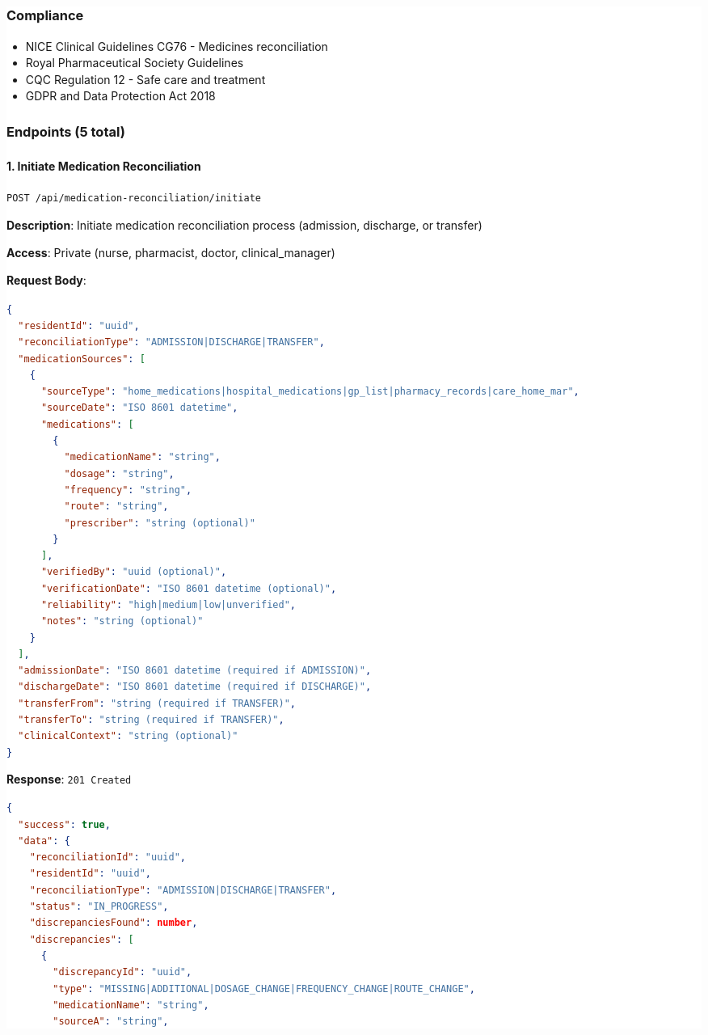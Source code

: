 ### Compliance
- NICE Clinical Guidelines CG76 - Medicines reconciliation
- Royal Pharmaceutical Society Guidelines
- CQC Regulation 12 - Safe care and treatment
- GDPR and Data Protection Act 2018

### Endpoints (5 total)

#### 1. Initiate Medication Reconciliation

```http
POST /api/medication-reconciliation/initiate
```

**Description**: Initiate medication reconciliation process (admission, discharge, or transfer)

**Access**: Private (nurse, pharmacist, doctor, clinical_manager)

**Request Body**:
```json
{
  "residentId": "uuid",
  "reconciliationType": "ADMISSION|DISCHARGE|TRANSFER",
  "medicationSources": [
    {
      "sourceType": "home_medications|hospital_medications|gp_list|pharmacy_records|care_home_mar",
      "sourceDate": "ISO 8601 datetime",
      "medications": [
        {
          "medicationName": "string",
          "dosage": "string",
          "frequency": "string",
          "route": "string",
          "prescriber": "string (optional)"
        }
      ],
      "verifiedBy": "uuid (optional)",
      "verificationDate": "ISO 8601 datetime (optional)",
      "reliability": "high|medium|low|unverified",
      "notes": "string (optional)"
    }
  ],
  "admissionDate": "ISO 8601 datetime (required if ADMISSION)",
  "dischargeDate": "ISO 8601 datetime (required if DISCHARGE)",
  "transferFrom": "string (required if TRANSFER)",
  "transferTo": "string (required if TRANSFER)",
  "clinicalContext": "string (optional)"
}
```

**Response**: `201 Created`
```json
{
  "success": true,
  "data": {
    "reconciliationId": "uuid",
    "residentId": "uuid",
    "reconciliationType": "ADMISSION|DISCHARGE|TRANSFER",
    "status": "IN_PROGRESS",
    "discrepanciesFound": number,
    "discrepancies": [
      {
        "discrepancyId": "uuid",
        "type": "MISSING|ADDITIONAL|DOSAGE_CHANGE|FREQUENCY_CHANGE|ROUTE_CHANGE",
        "medicationName": "string",
        "sourceA": "string",
```